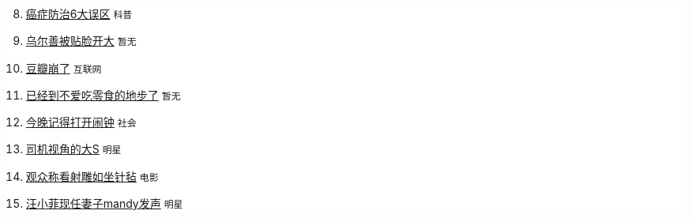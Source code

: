 8. [癌症防治6大误区](https://m.weibo.cn/search?containerid=100103type%3D1%26t%3D10%26q%3D%23%E7%99%8C%E7%97%87%E9%98%B2%E6%B2%BB6%E5%A4%A7%E8%AF%AF%E5%8C%BA%23&stream_entry_id=31&isnewpage=1&extparam=seat%3D1%26stream_entry_id%3D31%26dgr%3D0%26adid%3D275329%26pos%3D6%26filter_type%3Drealtimehot%26band_rank%3D7%26c_type%3D31%26cate%3D5001%26lcate%3D5001%26is_ad_pos%3D1%26q%3D%2523%25E7%2599%258C%25E7%2597%2587%25E9%2598%25B2%25E6%25B2%25BB6%25E5%25A4%25A7%25E8%25AF%25AF%25E5%258C%25BA%2523%26display_time%3D1738682320%26pre_seqid%3D173868232069890578131) `科普` 

9. [乌尔善被贴脸开大](https://m.weibo.cn/search?containerid=100103type%3D1%26t%3D10%26q%3D%E4%B9%8C%E5%B0%94%E5%96%84%E8%A2%AB%E8%B4%B4%E8%84%B8%E5%BC%80%E5%A4%A7&stream_entry_id=31&isnewpage=1&extparam=seat%3D1%26realpos%3D7%26dgr%3D0%26pos%3D7%26stream_entry_id%3D31%26filter_type%3Drealtimehot%26band_rank%3D7%26c_type%3D31%26flag%3D0%26lcate%3D5001%26cate%3D5001%26q%3D%25E4%25B9%258C%25E5%25B0%2594%25E5%2596%2584%25E8%25A2%25AB%25E8%25B4%25B4%25E8%2584%25B8%25E5%25BC%2580%25E5%25A4%25A7%26display_time%3D1738682320%26pre_seqid%3D173868232069890578131) `暂无` 

10. [豆瓣崩了](https://m.weibo.cn/search?containerid=100103type%3D1%26t%3D10%26q%3D%E8%B1%86%E7%93%A3%E5%B4%A9%E4%BA%86&stream_entry_id=31&isnewpage=1&extparam=seat%3D1%26realpos%3D8%26dgr%3D0%26pos%3D8%26stream_entry_id%3D31%26filter_type%3Drealtimehot%26band_rank%3D8%26c_type%3D31%26flag%3D0%26lcate%3D5001%26cate%3D5001%26q%3D%25E8%25B1%2586%25E7%2593%25A3%25E5%25B4%25A9%25E4%25BA%2586%26display_time%3D1738682320%26pre_seqid%3D173868232069890578131) `互联网` 

11. [已经到不爱吃零食的地步了](https://m.weibo.cn/search?containerid=100103type%3D1%26t%3D10%26q%3D%E5%B7%B2%E7%BB%8F%E5%88%B0%E4%B8%8D%E7%88%B1%E5%90%83%E9%9B%B6%E9%A3%9F%E7%9A%84%E5%9C%B0%E6%AD%A5%E4%BA%86&stream_entry_id=31&isnewpage=1&extparam=seat%3D1%26realpos%3D9%26dgr%3D0%26pos%3D9%26stream_entry_id%3D31%26filter_type%3Drealtimehot%26band_rank%3D9%26c_type%3D31%26flag%3D0%26lcate%3D5001%26cate%3D5001%26q%3D%25E5%25B7%25B2%25E7%25BB%258F%25E5%2588%25B0%25E4%25B8%258D%25E7%2588%25B1%25E5%2590%2583%25E9%259B%25B6%25E9%25A3%259F%25E7%259A%2584%25E5%259C%25B0%25E6%25AD%25A5%25E4%25BA%2586%26display_time%3D1738682320%26pre_seqid%3D173868232069890578131) `暂无` 

12. [今晚记得打开闹钟](https://m.weibo.cn/search?containerid=100103type%3D1%26t%3D10%26q%3D%23%E4%BB%8A%E6%99%9A%E8%AE%B0%E5%BE%97%E6%89%93%E5%BC%80%E9%97%B9%E9%92%9F%23&stream_entry_id=31&isnewpage=1&extparam=seat%3D1%26realpos%3D10%26dgr%3D0%26pos%3D10%26stream_entry_id%3D31%26filter_type%3Drealtimehot%26band_rank%3D10%26c_type%3D31%26flag%3D1%26lcate%3D5001%26cate%3D5001%26q%3D%2523%25E4%25BB%258A%25E6%2599%259A%25E8%25AE%25B0%25E5%25BE%2597%25E6%2589%2593%25E5%25BC%2580%25E9%2597%25B9%25E9%2592%259F%2523%26display_time%3D1738682320%26pre_seqid%3D173868232069890578131) `社会` 

13. [司机视角的大S](https://m.weibo.cn/search?containerid=100103type%3D1%26t%3D10%26q%3D%23%E5%8F%B8%E6%9C%BA%E8%A7%86%E8%A7%92%E7%9A%84%E5%A4%A7S%23&stream_entry_id=31&isnewpage=1&extparam=seat%3D1%26realpos%3D11%26dgr%3D0%26pos%3D11%26stream_entry_id%3D31%26filter_type%3Drealtimehot%26band_rank%3D11%26c_type%3D31%26flag%3D2%26lcate%3D5001%26cate%3D5001%26q%3D%2523%25E5%258F%25B8%25E6%259C%25BA%25E8%25A7%2586%25E8%25A7%2592%25E7%259A%2584%25E5%25A4%25A7S%2523%26display_time%3D1738682320%26pre_seqid%3D173868232069890578131) `明星` 

14. [观众称看射雕如坐针毡](https://m.weibo.cn/search?containerid=100103type%3D1%26t%3D10%26q%3D%23%E8%A7%82%E4%BC%97%E7%A7%B0%E7%9C%8B%E5%B0%84%E9%9B%95%E5%A6%82%E5%9D%90%E9%92%88%E6%AF%A1%23&stream_entry_id=31&isnewpage=1&extparam=seat%3D1%26realpos%3D12%26dgr%3D0%26pos%3D12%26stream_entry_id%3D31%26filter_type%3Drealtimehot%26band_rank%3D12%26c_type%3D31%26flag%3D1%26lcate%3D5001%26cate%3D5001%26q%3D%2523%25E8%25A7%2582%25E4%25BC%2597%25E7%25A7%25B0%25E7%259C%258B%25E5%25B0%2584%25E9%259B%2595%25E5%25A6%2582%25E5%259D%2590%25E9%2592%2588%25E6%25AF%25A1%2523%26display_time%3D1738682320%26pre_seqid%3D173868232069890578131) `电影` 

15. [汪小菲现任妻子mandy发声](https://m.weibo.cn/search?containerid=100103type%3D1%26t%3D10%26q%3D%23%E6%B1%AA%E5%B0%8F%E8%8F%B2%E7%8E%B0%E4%BB%BB%E5%A6%BB%E5%AD%90mandy%E5%8F%91%E5%A3%B0%23&stream_entry_id=31&isnewpage=1&extparam=seat%3D1%26realpos%3D13%26dgr%3D0%26pos%3D13%26stream_entry_id%3D31%26filter_type%3Drealtimehot%26band_rank%3D13%26c_type%3D31%26flag%3D2%26lcate%3D5001%26cate%3D5001%26q%3D%2523%25E6%25B1%25AA%25E5%25B0%258F%25E8%258F%25B2%25E7%258E%25B0%25E4%25BB%25BB%25E5%25A6%25BB%25E5%25AD%2590mandy%25E5%258F%2591%25E5%25A3%25B0%2523%26display_time%3D1738682320%26pre_seqid%3D173868232069890578131) `明星` 
